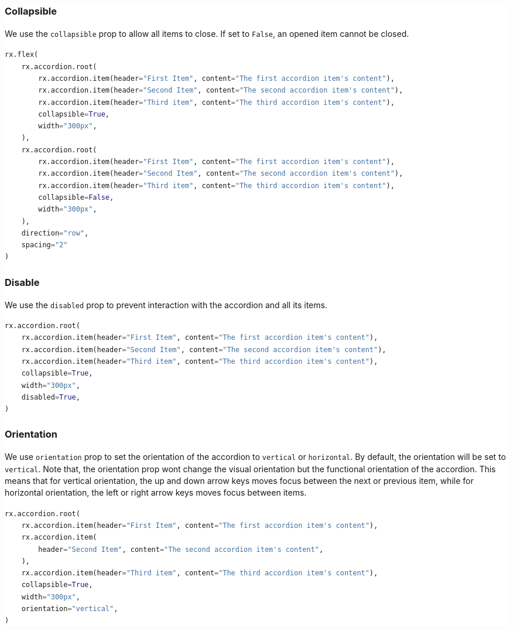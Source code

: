 ### Collapsible

We use the `collapsible` prop to allow all items to close. If set to `False`, an opened item cannot be closed.

```python demo
rx.flex(
    rx.accordion.root(
        rx.accordion.item(header="First Item", content="The first accordion item's content"),
        rx.accordion.item(header="Second Item", content="The second accordion item's content"),
        rx.accordion.item(header="Third item", content="The third accordion item's content"),
        collapsible=True,
        width="300px",
    ),
    rx.accordion.root(
        rx.accordion.item(header="First Item", content="The first accordion item's content"),
        rx.accordion.item(header="Second Item", content="The second accordion item's content"),
        rx.accordion.item(header="Third item", content="The third accordion item's content"),
        collapsible=False,
        width="300px",
    ),
    direction="row",
    spacing="2"
)
```

### Disable

We use the `disabled` prop to prevent interaction with the accordion and all its items.

```python demo
rx.accordion.root(
    rx.accordion.item(header="First Item", content="The first accordion item's content"),
    rx.accordion.item(header="Second Item", content="The second accordion item's content"),
    rx.accordion.item(header="Third item", content="The third accordion item's content"),
    collapsible=True,
    width="300px",
    disabled=True,
)
```

### Orientation

We use `orientation` prop to set the orientation of the accordion to `vertical` or `horizontal`. By default, the orientation
will be set to `vertical`. Note that, the orientation prop wont change the visual orientation but the
functional orientation of the accordion. This means that for vertical orientation, the up and down arrow keys moves focus between the next or previous item,
while for horizontal orientation, the left or right arrow keys moves focus between items.

```python demo
rx.accordion.root(
    rx.accordion.item(header="First Item", content="The first accordion item's content"),
    rx.accordion.item(
        header="Second Item", content="The second accordion item's content",
    ),
    rx.accordion.item(header="Third item", content="The third accordion item's content"),
    collapsible=True,
    width="300px",
    orientation="vertical",
)
```
